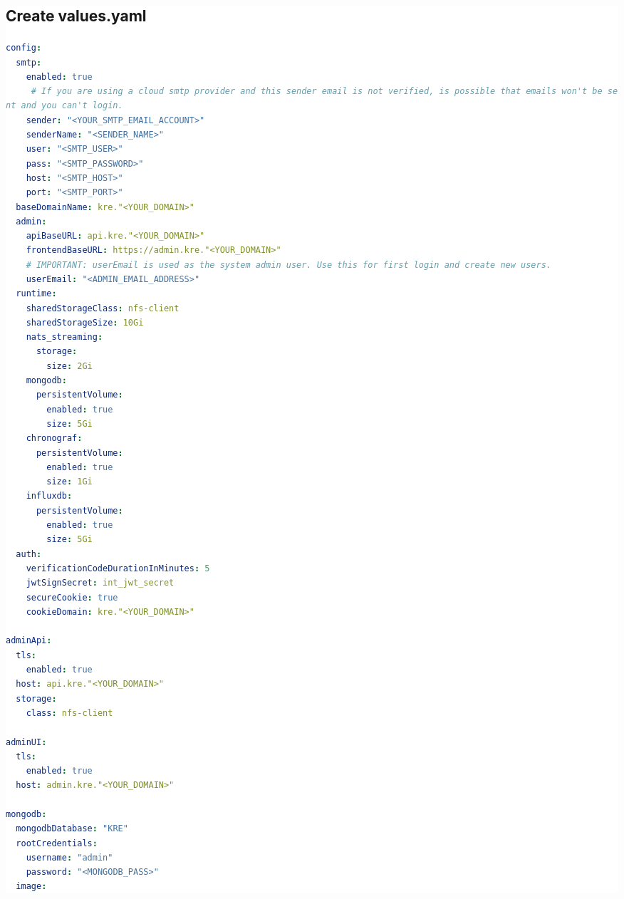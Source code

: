 
## Create values.yaml

```yaml
config:
  smtp:
    enabled: true
     # If you are using a cloud smtp provider and this sender email is not verified, is possible that emails won't be sent and you can't login.
    sender: "<YOUR_SMTP_EMAIL_ACCOUNT>"
    senderName: "<SENDER_NAME>"
    user: "<SMTP_USER>"
    pass: "<SMTP_PASSWORD>"
    host: "<SMTP_HOST>"
    port: "<SMTP_PORT>"
  baseDomainName: kre."<YOUR_DOMAIN>"
  admin:
    apiBaseURL: api.kre."<YOUR_DOMAIN>"
    frontendBaseURL: https://admin.kre."<YOUR_DOMAIN>"
    # IMPORTANT: userEmail is used as the system admin user. Use this for first login and create new users.
    userEmail: "<ADMIN_EMAIL_ADDRESS>"
  runtime:
    sharedStorageClass: nfs-client
    sharedStorageSize: 10Gi
    nats_streaming:
      storage:
        size: 2Gi
    mongodb:
      persistentVolume:
        enabled: true
        size: 5Gi
    chronograf:
      persistentVolume:
        enabled: true
        size: 1Gi
    influxdb:
      persistentVolume:
        enabled: true
        size: 5Gi
  auth:
    verificationCodeDurationInMinutes: 5
    jwtSignSecret: int_jwt_secret
    secureCookie: true
    cookieDomain: kre."<YOUR_DOMAIN>"

adminApi:
  tls:
    enabled: true
  host: api.kre."<YOUR_DOMAIN>"
  storage:
    class: nfs-client

adminUI:
  tls:
    enabled: true
  host: admin.kre."<YOUR_DOMAIN>"

mongodb:
  mongodbDatabase: "KRE"
  rootCredentials:
    username: "admin"
    password: "<MONGODB_PASS>"
  image:
```